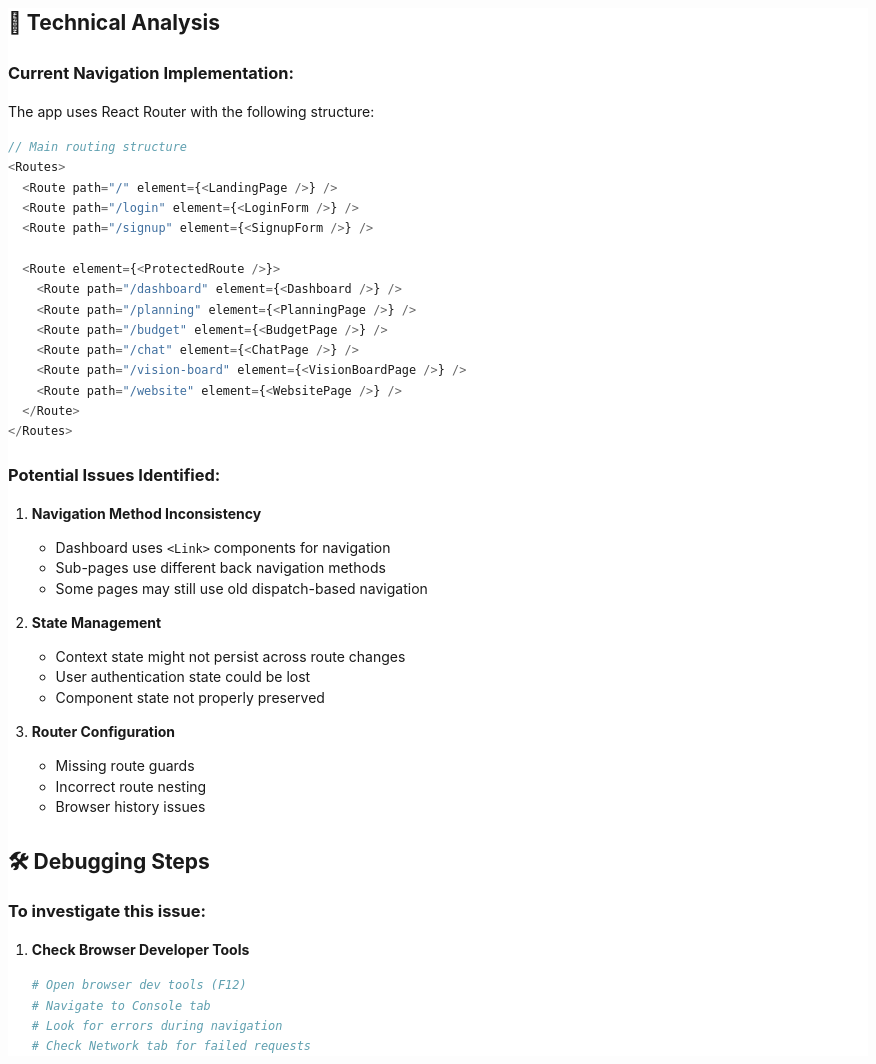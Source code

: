 ## 🔧 Technical Analysis

### Current Navigation Implementation:

The app uses React Router with the following structure:

```typescript
// Main routing structure
<Routes>
  <Route path="/" element={<LandingPage />} />
  <Route path="/login" element={<LoginForm />} />
  <Route path="/signup" element={<SignupForm />} />
  
  <Route element={<ProtectedRoute />}>
    <Route path="/dashboard" element={<Dashboard />} />
    <Route path="/planning" element={<PlanningPage />} />
    <Route path="/budget" element={<BudgetPage />} />
    <Route path="/chat" element={<ChatPage />} />
    <Route path="/vision-board" element={<VisionBoardPage />} />
    <Route path="/website" element={<WebsitePage />} />
  </Route>
</Routes>
```

### Potential Issues Identified:

1. **Navigation Method Inconsistency**
   - Dashboard uses `<Link>` components for navigation
   - Sub-pages use different back navigation methods
   - Some pages may still use old dispatch-based navigation

2. **State Management**
   - Context state might not persist across route changes
   - User authentication state could be lost
   - Component state not properly preserved

3. **Router Configuration**
   - Missing route guards
   - Incorrect route nesting
   - Browser history issues

## 🛠️ Debugging Steps

### To investigate this issue:

1. **Check Browser Developer Tools**
   ```bash
   # Open browser dev tools (F12)
   # Navigate to Console tab
   # Look for errors during navigation
   # Check Network tab for failed requests
   ```
